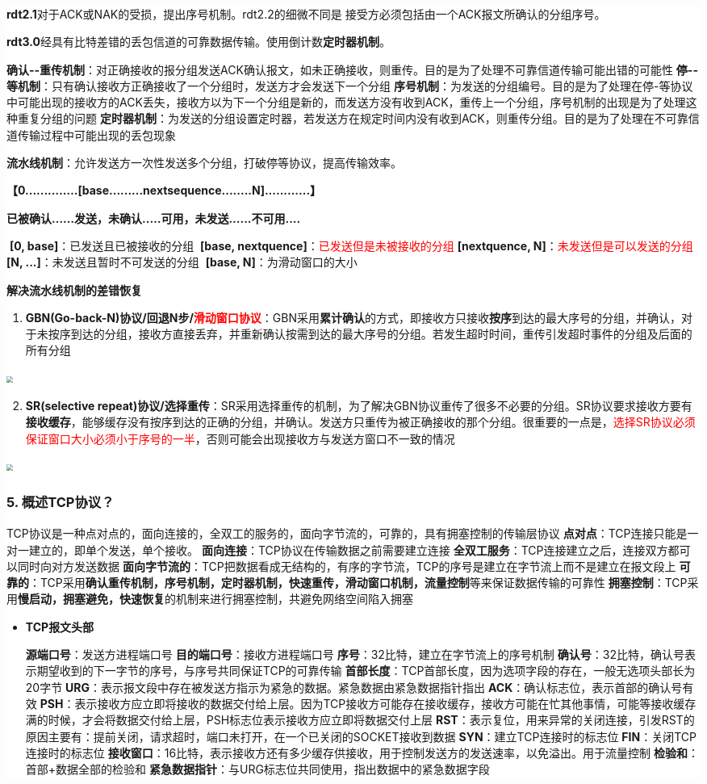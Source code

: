 **rdt2.1**对于ACK或NAK的受损，提出序号机制。rdt2.2的细微不同是 接受方必须包括由一个ACK报文所确认的分组序号。

**rdt3.0**经具有比特差错的丢包信道的可靠数据传输。使用倒计数**定时器机制**。

**确认--重传机制**：对正确接收的报分组发送ACK确认报文，如未正确接收，则重传。目的是为了处理不可靠信道传输可能出错的可能性
**停--等机制**：只有确认接收方正确接收了一个分组时，发送方才会发送下一个分组
**序号机制**：为发送的分组编号。目的是为了处理在停-等协议中可能出现的接收方的ACK丢失，接收方以为下一个分组是新的，而发送方没有收到ACK，重传上一个分组，序号机制的出现是为了处理这种重复分组的问题
**定时器机制**：为发送的分组设置定时器，若发送方在规定时间内没有收到ACK，则重传分组。目的是为了处理在不可靠信道传输过程中可能出现的丢包现象

**流水线机制**：允许发送方一次性发送多个分组，打破停等协议，提高传输效率。

​		**【0.......…….[base.........nextsequence........N]............】**

​		**已被确认……发送，未确认..…可用，未发送......不可用....**

​			**[0, base]**：已发送且已被接收的分组
​			**[base, nextquence]**：<font color=red>已发送但是未被接收的分组</font>
​			**[nextquence, N]**：<font color=red>未发送但是可以发送的分组</font>
​			**[N, ...]**：未发送且暂时不可发送的分组
​			**[base, N]**：为滑动窗口的大小

**解决流水线机制的差错恢复**

1. **GBN(Go-back-N)协议/回退N步/<font color=red>滑动窗口协议</font>**：GBN采用**累计确认**的方式，即接收方只接收**按序**到达的最大序号的分组，并确认，对于未按序到达的分组，接收方直接丢弃，并重新确认按需到达的最大序号的分组。若发生超时时间，重传引发超时事件的分组及后面的所有分组

<img src="D:\ning_work\to\GBN.jpg" style="zoom:50%;" />

2. **SR(selective repeat)协议/选择重传**：SR采用选择重传的机制，为了解决GBN协议重传了很多不必要的分组。SR协议要求接收方要有**接收缓存**，能够缓存没有按序到达的正确的分组，并确认。发送方只重传为被正确接收的那个分组。很重要的一点是，<font color=red>选择SR协议必须保证窗口大小必须小于序号的一半</font>，否则可能会出现接收方与发送方窗口不一致的情况

<img src="D:\ning_work\to\SR.jpg" style="zoom:50%;" />



 ### 5. 概述TCP协议？

TCP协议是一种点对点的，面向连接的，全双工的服务的，面向字节流的，可靠的，具有拥塞控制的传输层协议
**点对点**：TCP连接只能是一对一建立的，即单个发送，单个接收。
**面向连接**：TCP协议在传输数据之前需要建立连接
**全双工服务**：TCP连接建立之后，连接双方都可以同时向对方发送数据
**面向字节流的**：TCP把数据看成无结构的，有序的字节流，TCP的序号是建立在字节流上而不是建立在报文段上
**可靠的**：TCP采用**确认重传机制，序号机制，定时器机制，快速重传，滑动窗口机制，流量控制**等来保证数据传输的可靠性
**拥塞控制**：TCP采用**慢启动，拥塞避免，快速恢复**的机制来进行拥塞控制，共避免网络空间陷入拥塞

- **TCP报文头部**

  **源端口号**：发送方进程端口号
  **目的端口号**：接收方进程端口号
  **序号**：32比特，建立在字节流上的序号机制
  **确认号**：32比特，确认号表示期望收到的下一字节的序号，与序号共同保证TCP的可靠传输
  **首部长度**：TCP首部长度，因为选项字段的存在，一般无选项头部长为20字节
  **URG**：表示报文段中存在被发送方指示为紧急的数据。紧急数据由紧急数据指针指出
  **ACK**：确认标志位，表示首部的确认号有效
  **PSH**：表示接收方应立即将接收的数据交付给上层。因为TCP接收方可能存在接收缓存，接收方可能在忙其他事情，可能等接收缓存满的时候，才会将数据交付给上层，PSH标志位表示接收方应立即将数据交付上层
  **RST**：表示复位，用来异常的关闭连接，引发RST的原因主要有：提前关闭，请求超时，端口未打开，在一个已关闭的SOCKET接收到数据
  **SYN**：建立TCP连接时的标志位
  **FIN**：关闭TCP连接时的标志位
  **接收窗口**：16比特，表示接收方还有多少缓存供接收，用于控制发送方的发送速率，以免溢出。用于流量控制
  **检验和**：首部+数据全部的检验和
  **紧急数据指针**：与URG标志位共同使用，指出数据中的紧急数据字段
